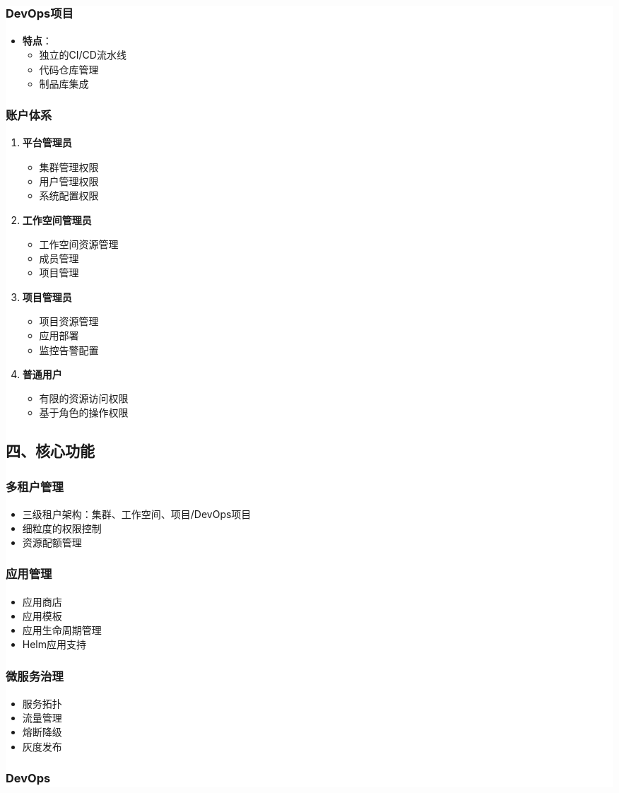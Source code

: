 ### DevOps项目

- **特点**：
  - 独立的CI/CD流水线
  - 代码仓库管理
  - 制品库集成

### 账户体系

1. **平台管理员**
   - 集群管理权限
   - 用户管理权限
   - 系统配置权限

2. **工作空间管理员**
   - 工作空间资源管理
   - 成员管理
   - 项目管理

3. **项目管理员**
   - 项目资源管理
   - 应用部署
   - 监控告警配置

4. **普通用户**
   - 有限的资源访问权限
   - 基于角色的操作权限

## 四、核心功能

### 多租户管理

- 三级租户架构：集群、工作空间、项目/DevOps项目
- 细粒度的权限控制
- 资源配额管理

### 应用管理

- 应用商店
- 应用模板
- 应用生命周期管理
- Helm应用支持

### 微服务治理

- 服务拓扑
- 流量管理
- 熔断降级
- 灰度发布

### DevOps
